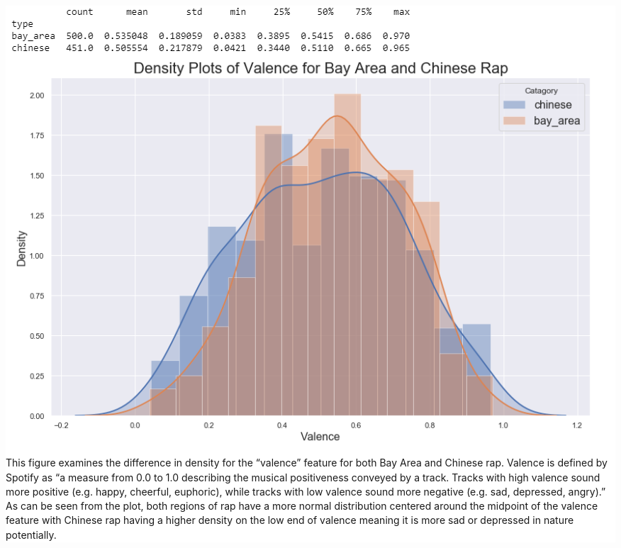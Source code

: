  <img src="results/valence_density.png"/>
 
This figure examines the difference in density for the “valence” feature for both Bay Area and Chinese rap. Valence is defined by Spotify as “a measure from 0.0 to 1.0 describing the musical positiveness conveyed by a track. Tracks with high valence sound more positive (e.g. happy, cheerful, euphoric), while tracks with low valence sound more negative (e.g. sad, depressed, angry).” As can be seen from the plot, both regions of rap have a more normal distribution centered around the midpoint of the valence feature with Chinese rap having a higher density on the low end of valence meaning it is more sad or depressed in nature potentially.
 